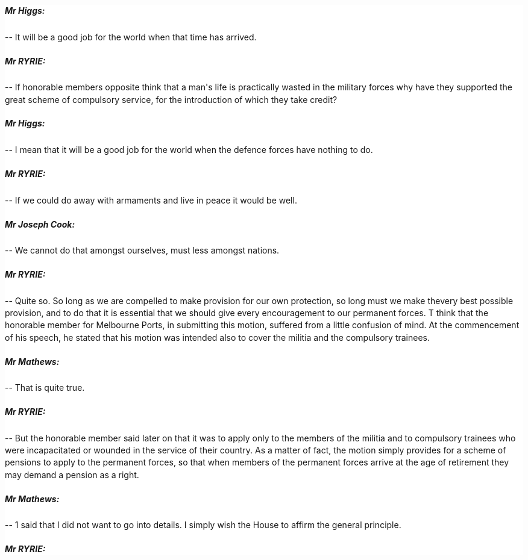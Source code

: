 ##### Mr Higgs:

-- It will be a good job for the world when that time has arrived. 

##### Mr RYRIE:

-- If honorable members opposite think that a man's life is practically wasted in the military forces why have they supported the great scheme of compulsory service, for the introduction of which they take credit? 

##### Mr Higgs:

-- I mean that it will be a good job for the world when the defence forces have nothing to do. 

##### Mr RYRIE:

-- If we could do away with armaments and live in peace it would be well. 

##### Mr Joseph Cook:

-- We cannot do that amongst ourselves, must less amongst nations. 

##### Mr RYRIE:

-- Quite so. So long as we are compelled to make provision for our own protection, so long must we make thevery best possible provision, and to do that it is essential that we should give every encouragement to our permanent forces. T think that the honorable member for Melbourne Ports, in submitting this motion, suffered from a little confusion of mind. At the commencement of his speech, he stated that his motion was intended also to cover the militia and the compulsory trainees. 

##### Mr Mathews:

-- That is quite true. 

##### Mr RYRIE:

-- But the honorable member said later on that it was to apply only to the members of the militia and to compulsory trainees who were incapacitated or wounded in the service of their country. As a matter of fact, the motion simply provides for a scheme of pensions to apply to the permanent forces, so that when members of the permanent forces arrive at the age of retirement they may demand a pension as a right. 

##### Mr Mathews:

-- 1 said that I did not want to go into details. I simply wish the House to affirm the general principle. 

##### Mr RYRIE:
